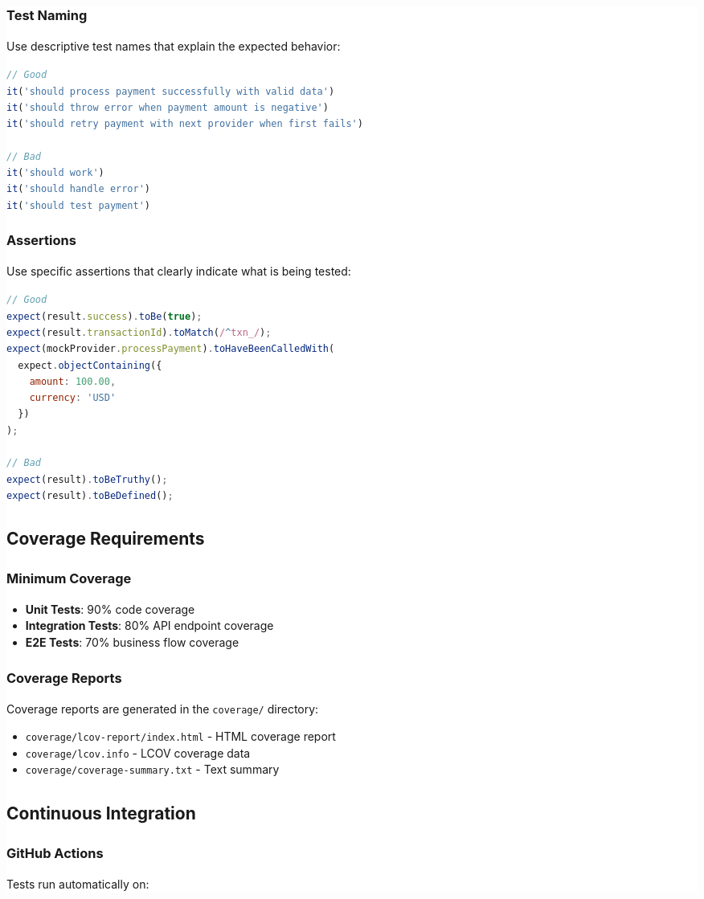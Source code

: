 ### Test Naming
Use descriptive test names that explain the expected behavior:

```javascript
// Good
it('should process payment successfully with valid data')
it('should throw error when payment amount is negative')
it('should retry payment with next provider when first fails')

// Bad
it('should work')
it('should handle error')
it('should test payment')
```

### Assertions
Use specific assertions that clearly indicate what is being tested:

```javascript
// Good
expect(result.success).toBe(true);
expect(result.transactionId).toMatch(/^txn_/);
expect(mockProvider.processPayment).toHaveBeenCalledWith(
  expect.objectContaining({
    amount: 100.00,
    currency: 'USD'
  })
);

// Bad
expect(result).toBeTruthy();
expect(result).toBeDefined();
```

## Coverage Requirements

### Minimum Coverage
- **Unit Tests**: 90% code coverage
- **Integration Tests**: 80% API endpoint coverage
- **E2E Tests**: 70% business flow coverage

### Coverage Reports
Coverage reports are generated in the `coverage/` directory:

- `coverage/lcov-report/index.html` - HTML coverage report
- `coverage/lcov.info` - LCOV coverage data
- `coverage/coverage-summary.txt` - Text summary

## Continuous Integration

### GitHub Actions
Tests run automatically on:
